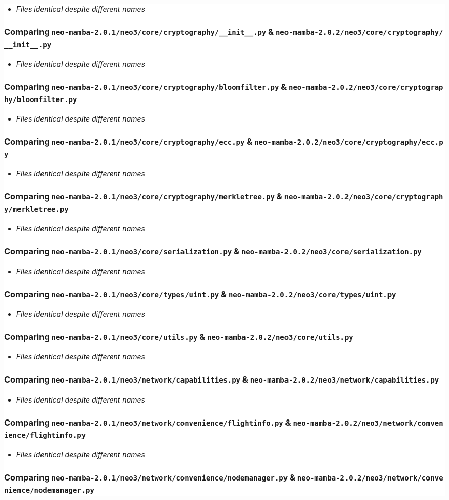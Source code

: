  * *Files identical despite different names*

### Comparing `neo-mamba-2.0.1/neo3/core/cryptography/__init__.py` & `neo-mamba-2.0.2/neo3/core/cryptography/__init__.py`

 * *Files identical despite different names*

### Comparing `neo-mamba-2.0.1/neo3/core/cryptography/bloomfilter.py` & `neo-mamba-2.0.2/neo3/core/cryptography/bloomfilter.py`

 * *Files identical despite different names*

### Comparing `neo-mamba-2.0.1/neo3/core/cryptography/ecc.py` & `neo-mamba-2.0.2/neo3/core/cryptography/ecc.py`

 * *Files identical despite different names*

### Comparing `neo-mamba-2.0.1/neo3/core/cryptography/merkletree.py` & `neo-mamba-2.0.2/neo3/core/cryptography/merkletree.py`

 * *Files identical despite different names*

### Comparing `neo-mamba-2.0.1/neo3/core/serialization.py` & `neo-mamba-2.0.2/neo3/core/serialization.py`

 * *Files identical despite different names*

### Comparing `neo-mamba-2.0.1/neo3/core/types/uint.py` & `neo-mamba-2.0.2/neo3/core/types/uint.py`

 * *Files identical despite different names*

### Comparing `neo-mamba-2.0.1/neo3/core/utils.py` & `neo-mamba-2.0.2/neo3/core/utils.py`

 * *Files identical despite different names*

### Comparing `neo-mamba-2.0.1/neo3/network/capabilities.py` & `neo-mamba-2.0.2/neo3/network/capabilities.py`

 * *Files identical despite different names*

### Comparing `neo-mamba-2.0.1/neo3/network/convenience/flightinfo.py` & `neo-mamba-2.0.2/neo3/network/convenience/flightinfo.py`

 * *Files identical despite different names*

### Comparing `neo-mamba-2.0.1/neo3/network/convenience/nodemanager.py` & `neo-mamba-2.0.2/neo3/network/convenience/nodemanager.py`
